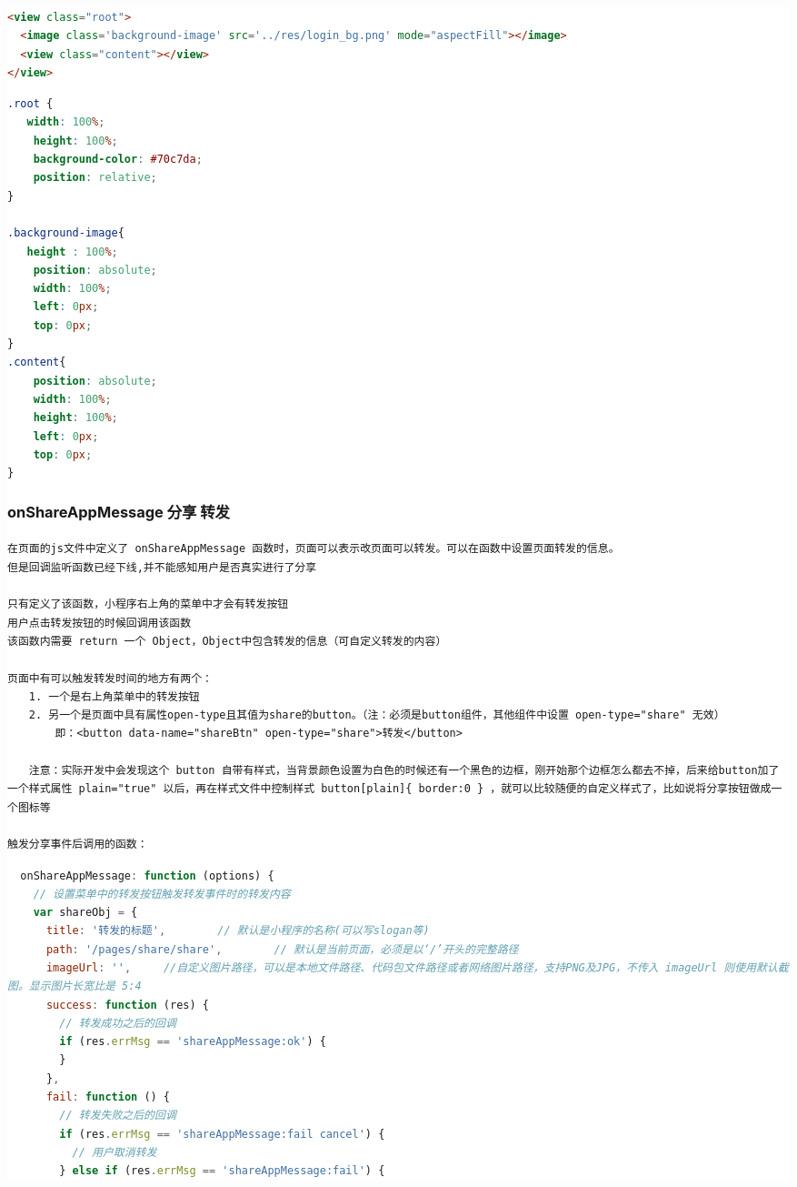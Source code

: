 ```html
<view class="root">
  <image class='background-image' src='../res/login_bg.png' mode="aspectFill"></image>
  <view class="content"></view>
</view>
```

```css
.root {
   width: 100%;
    height: 100%;
    background-color: #70c7da;
    position: relative;
}

.background-image{
   height : 100%;
    position: absolute;
    width: 100%;
    left: 0px;
    top: 0px;
}
.content{
    position: absolute;
    width: 100%;
    height: 100%;
    left: 0px;
    top: 0px;
}
```

### onShareAppMessage 分享 转发
    在页面的js文件中定义了 onShareAppMessage 函数时，页面可以表示改页面可以转发。可以在函数中设置页面转发的信息。
    但是回调监听函数已经下线,并不能感知用户是否真实进行了分享

    只有定义了该函数，小程序右上角的菜单中才会有转发按钮
    用户点击转发按钮的时候回调用该函数
    该函数内需要 return 一个 Object，Object中包含转发的信息（可自定义转发的内容）

    页面中有可以触发转发时间的地方有两个：
    　　1. 一个是右上角菜单中的转发按钮
    　　2. 另一个是页面中具有属性open-type且其值为share的button。（注：必须是button组件，其他组件中设置 open-type="share" 无效）
    　　    即：<button data-name="shareBtn" open-type="share">转发</button>

    　　注意：实际开发中会发现这个 button 自带有样式，当背景颜色设置为白色的时候还有一个黑色的边框，刚开始那个边框怎么都去不掉，后来给button加了一个样式属性 plain="true" 以后，再在样式文件中控制样式 button[plain]{ border:0 } ，就可以比较随便的自定义样式了，比如说将分享按钮做成一个图标等

    触发分享事件后调用的函数：

```js
  onShareAppMessage: function (options) {
    // 设置菜单中的转发按钮触发转发事件时的转发内容
    var shareObj = {
      title: '转发的标题',        // 默认是小程序的名称(可以写slogan等)
      path: '/pages/share/share',        // 默认是当前页面，必须是以‘/’开头的完整路径
      imageUrl: '',     //自定义图片路径，可以是本地文件路径、代码包文件路径或者网络图片路径，支持PNG及JPG，不传入 imageUrl 则使用默认截图。显示图片长宽比是 5:4
      success: function (res) {
        // 转发成功之后的回调
        if (res.errMsg == 'shareAppMessage:ok') {
        }
      },
      fail: function () {
        // 转发失败之后的回调
        if (res.errMsg == 'shareAppMessage:fail cancel') {
          // 用户取消转发
        } else if (res.errMsg == 'shareAppMessage:fail') {
```